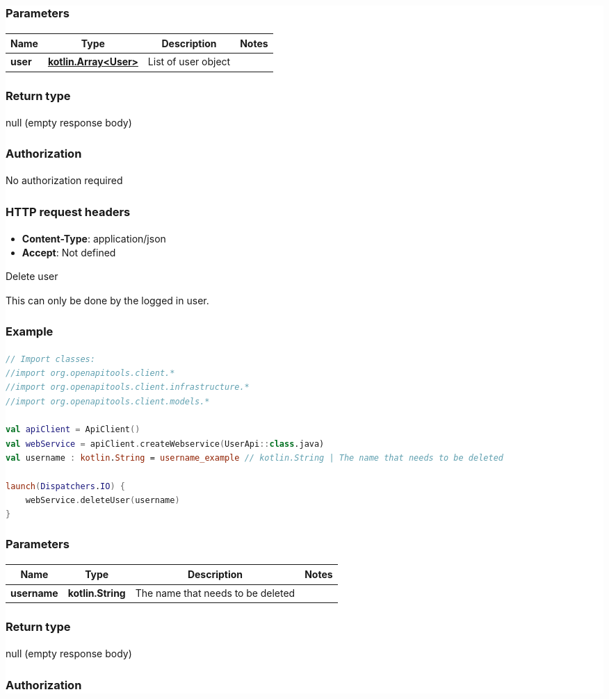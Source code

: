 ### Parameters

Name | Type | Description  | Notes
------------- | ------------- | ------------- | -------------
 **user** | [**kotlin.Array&lt;User&gt;**](User.md)| List of user object |

### Return type

null (empty response body)

### Authorization

No authorization required

### HTTP request headers

 - **Content-Type**: application/json
 - **Accept**: Not defined


Delete user

This can only be done by the logged in user.

### Example
```kotlin
// Import classes:
//import org.openapitools.client.*
//import org.openapitools.client.infrastructure.*
//import org.openapitools.client.models.*

val apiClient = ApiClient()
val webService = apiClient.createWebservice(UserApi::class.java)
val username : kotlin.String = username_example // kotlin.String | The name that needs to be deleted

launch(Dispatchers.IO) {
    webService.deleteUser(username)
}
```

### Parameters

Name | Type | Description  | Notes
------------- | ------------- | ------------- | -------------
 **username** | **kotlin.String**| The name that needs to be deleted |

### Return type

null (empty response body)

### Authorization
